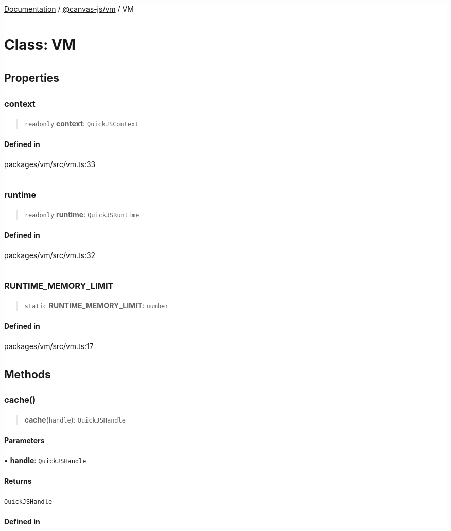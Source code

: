 [Documentation](../../../packages.md) / [@canvas-js/vm](../index.md) / VM

# Class: VM

## Properties

### context

> `readonly` **context**: `QuickJSContext`

#### Defined in

[packages/vm/src/vm.ts:33](https://github.com/canvasxyz/canvas/blob/62d177fb446565afa753f83091e84331fbd47245/packages/vm/src/vm.ts#L33)

***

### runtime

> `readonly` **runtime**: `QuickJSRuntime`

#### Defined in

[packages/vm/src/vm.ts:32](https://github.com/canvasxyz/canvas/blob/62d177fb446565afa753f83091e84331fbd47245/packages/vm/src/vm.ts#L32)

***

### RUNTIME\_MEMORY\_LIMIT

> `static` **RUNTIME\_MEMORY\_LIMIT**: `number`

#### Defined in

[packages/vm/src/vm.ts:17](https://github.com/canvasxyz/canvas/blob/62d177fb446565afa753f83091e84331fbd47245/packages/vm/src/vm.ts#L17)

## Methods

### cache()

> **cache**(`handle`): `QuickJSHandle`

#### Parameters

• **handle**: `QuickJSHandle`

#### Returns

`QuickJSHandle`

#### Defined in
